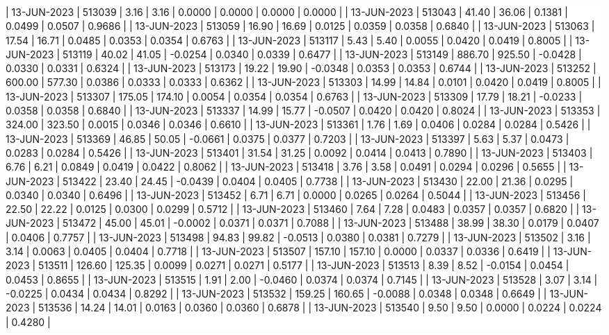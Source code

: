 | 13-JUN-2023 | 513039 | 3.16 | 3.16 | 0.0000 | 0.0000 | 0.0000 | 0.0000 |
| 13-JUN-2023 | 513043 | 41.40 | 36.06 | 0.1381 | 0.0499 | 0.0507 | 0.9686 |
| 13-JUN-2023 | 513059 | 16.90 | 16.69 | 0.0125 | 0.0359 | 0.0358 | 0.6840 |
| 13-JUN-2023 | 513063 | 17.54 | 16.71 | 0.0485 | 0.0353 | 0.0354 | 0.6763 |
| 13-JUN-2023 | 513117 | 5.43 | 5.40 | 0.0055 | 0.0420 | 0.0419 | 0.8005 |
| 13-JUN-2023 | 513119 | 40.02 | 41.05 | -0.0254 | 0.0340 | 0.0339 | 0.6477 |
| 13-JUN-2023 | 513149 | 886.70 | 925.50 | -0.0428 | 0.0330 | 0.0331 | 0.6324 |
| 13-JUN-2023 | 513173 | 19.22 | 19.90 | -0.0348 | 0.0353 | 0.0353 | 0.6744 |
| 13-JUN-2023 | 513252 | 600.00 | 577.30 | 0.0386 | 0.0333 | 0.0333 | 0.6362 |
| 13-JUN-2023 | 513303 | 14.99 | 14.84 | 0.0101 | 0.0420 | 0.0419 | 0.8005 |
| 13-JUN-2023 | 513307 | 175.05 | 174.10 | 0.0054 | 0.0354 | 0.0354 | 0.6763 |
| 13-JUN-2023 | 513309 | 17.79 | 18.21 | -0.0233 | 0.0358 | 0.0358 | 0.6840 |
| 13-JUN-2023 | 513337 | 14.99 | 15.77 | -0.0507 | 0.0420 | 0.0420 | 0.8024 |
| 13-JUN-2023 | 513353 | 324.00 | 323.50 | 0.0015 | 0.0346 | 0.0346 | 0.6610 |
| 13-JUN-2023 | 513361 | 1.76 | 1.69 | 0.0406 | 0.0284 | 0.0284 | 0.5426 |
| 13-JUN-2023 | 513369 | 46.85 | 50.05 | -0.0661 | 0.0375 | 0.0377 | 0.7203 |
| 13-JUN-2023 | 513397 | 5.63 | 5.37 | 0.0473 | 0.0283 | 0.0284 | 0.5426 |
| 13-JUN-2023 | 513401 | 31.54 | 31.25 | 0.0092 | 0.0414 | 0.0413 | 0.7890 |
| 13-JUN-2023 | 513403 | 6.76 | 6.21 | 0.0849 | 0.0419 | 0.0422 | 0.8062 |
| 13-JUN-2023 | 513418 | 3.76 | 3.58 | 0.0491 | 0.0294 | 0.0296 | 0.5655 |
| 13-JUN-2023 | 513422 | 23.40 | 24.45 | -0.0439 | 0.0404 | 0.0405 | 0.7738 |
| 13-JUN-2023 | 513430 | 22.00 | 21.36 | 0.0295 | 0.0340 | 0.0340 | 0.6496 |
| 13-JUN-2023 | 513452 | 6.71 | 6.71 | 0.0000 | 0.0265 | 0.0264 | 0.5044 |
| 13-JUN-2023 | 513456 | 22.50 | 22.22 | 0.0125 | 0.0300 | 0.0299 | 0.5712 |
| 13-JUN-2023 | 513460 | 7.64 | 7.28 | 0.0483 | 0.0357 | 0.0357 | 0.6820 |
| 13-JUN-2023 | 513472 | 45.00 | 45.01 | -0.0002 | 0.0371 | 0.0371 | 0.7088 |
| 13-JUN-2023 | 513488 | 38.99 | 38.30 | 0.0179 | 0.0407 | 0.0406 | 0.7757 |
| 13-JUN-2023 | 513498 | 94.83 | 99.82 | -0.0513 | 0.0380 | 0.0381 | 0.7279 |
| 13-JUN-2023 | 513502 | 3.16 | 3.14 | 0.0063 | 0.0405 | 0.0404 | 0.7718 |
| 13-JUN-2023 | 513507 | 157.10 | 157.10 | 0.0000 | 0.0337 | 0.0336 | 0.6419 |
| 13-JUN-2023 | 513511 | 126.60 | 125.35 | 0.0099 | 0.0271 | 0.0271 | 0.5177 |
| 13-JUN-2023 | 513513 | 8.39 | 8.52 | -0.0154 | 0.0454 | 0.0453 | 0.8655 |
| 13-JUN-2023 | 513515 | 1.91 | 2.00 | -0.0460 | 0.0374 | 0.0374 | 0.7145 |
| 13-JUN-2023 | 513528 | 3.07 | 3.14 | -0.0225 | 0.0434 | 0.0434 | 0.8292 |
| 13-JUN-2023 | 513532 | 159.25 | 160.65 | -0.0088 | 0.0348 | 0.0348 | 0.6649 |
| 13-JUN-2023 | 513536 | 14.24 | 14.01 | 0.0163 | 0.0360 | 0.0360 | 0.6878 |
| 13-JUN-2023 | 513540 | 9.50 | 9.50 | 0.0000 | 0.0224 | 0.0224 | 0.4280 |